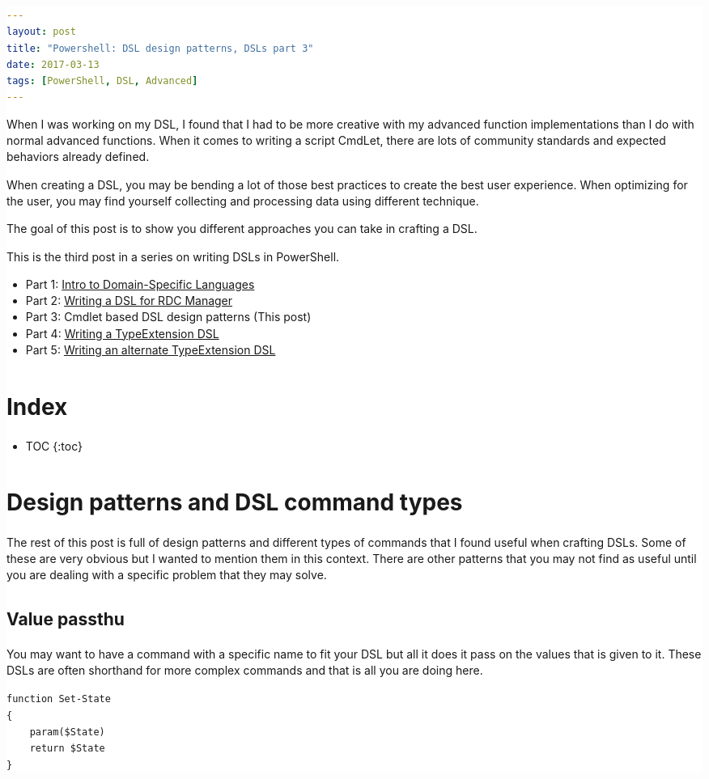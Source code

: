 ```yaml
---
layout: post
title: "Powershell: DSL design patterns, DSLs part 3"
date: 2017-03-13
tags: [PowerShell, DSL, Advanced]
---
```


When I was working on my DSL, I found that I had to be more creative with my advanced function implementations than I do with normal advanced functions. When it comes to writing a script CmdLet, there are lots of community standards and expected behaviors already defined.

When creating a DSL, you may be bending a lot of those best practices to create the best user experience. When optimizing for the user, you may find yourself collecting and processing data using different technique.

The goal of this post is to show you different approaches you can take in crafting a DSL.

This is the third post in a series on writing DSLs in PowerShell.

* Part 1: [Intro to Domain-Specific Languages](/2017-02-26-Powershell-DSL-intro-to-domain-specific-languages-part-1)
* Part 2: [Writing a DSL for RDC Manager](/2017-03-04-Powershell-DSL-example-RDCMan)
* Part 3: Cmdlet based DSL design patterns (This post)
* Part 4: [Writing a TypeExtension DSL](/2017-05-05-PowerShell-TypeExtension-DSL-part-4)
* Part 5: [Writing an alternate TypeExtension DSL](/2017-05-18-PowerShell-TypeExtension-DSL-part-5)

# Index

* TOC
{:toc}

# Design patterns and DSL command types

The rest of this post is full of design patterns and different types of commands that I found useful when crafting DSLs. Some of these are very obvious but I wanted to mention them in this context. There are other patterns that you may not find as useful until you are dealing with a specific problem that they may solve.

## Value passthu

You may want to have a command with a specific name to fit your DSL but all it does it pass on the values that is given to it. These DSLs are often shorthand for more complex commands and that is all you are doing here.

    function Set-State 
    {
        param($State)
        return $State
    }
